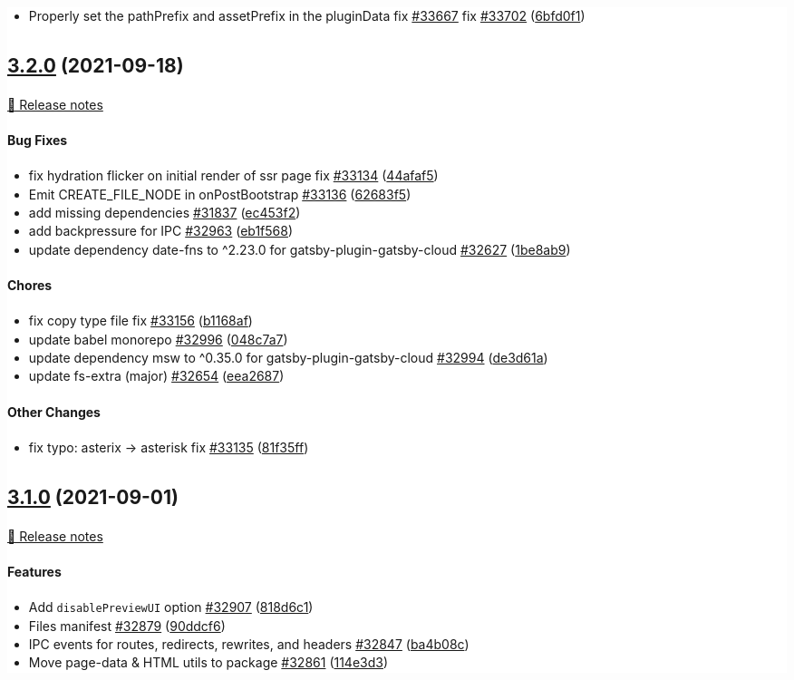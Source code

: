- Properly set the pathPrefix and assetPrefix in the pluginData fix [#33667](https://github.com/gatsbyjs/gatsby/issues/33667) fix [#33702](https://github.com/gatsbyjs/gatsby/issues/33702) ([6bfd0f1](https://github.com/gatsbyjs/gatsby/commit/6bfd0f17dcf1bda2dab426d3a5aa0dcaa2d0d661))

## [3.2.0](https://github.com/gatsbyjs/gatsby/commits/gatsby-plugin-gatsby-cloud@3.2.0/packages/gatsby-plugin-gatsby-cloud) (2021-09-18)

[🧾 Release notes](https://www.gatsbyjs.com/docs/reference/release-notes/v3.14)

#### Bug Fixes

- fix hydration flicker on initial render of ssr page fix [#33134](https://github.com/gatsbyjs/gatsby/issues/33134) ([44afaf5](https://github.com/gatsbyjs/gatsby/commit/44afaf58762e1685fcf895b1e87a860c3ae9973a))
- Emit CREATE_FILE_NODE in onPostBootstrap [#33136](https://github.com/gatsbyjs/gatsby/issues/33136) ([62683f5](https://github.com/gatsbyjs/gatsby/commit/62683f5dc9add09642da235dd822c9a381635dd0))
- add missing dependencies [#31837](https://github.com/gatsbyjs/gatsby/issues/31837) ([ec453f2](https://github.com/gatsbyjs/gatsby/commit/ec453f26b5e8caaebb002ee53bbd5d48e862aefd))
- add backpressure for IPC [#32963](https://github.com/gatsbyjs/gatsby/issues/32963) ([eb1f568](https://github.com/gatsbyjs/gatsby/commit/eb1f568338445cf4949b183a8d3def503829ff43))
- update dependency date-fns to ^2.23.0 for gatsby-plugin-gatsby-cloud [#32627](https://github.com/gatsbyjs/gatsby/issues/32627) ([1be8ab9](https://github.com/gatsbyjs/gatsby/commit/1be8ab99e370936002b4d5537f6bbae62faf13fa))

#### Chores

- fix copy type file fix [#33156](https://github.com/gatsbyjs/gatsby/issues/33156) ([b1168af](https://github.com/gatsbyjs/gatsby/commit/b1168aff8856ff28e3c42d1ee13ef7a9686f7048))
- update babel monorepo [#32996](https://github.com/gatsbyjs/gatsby/issues/32996) ([048c7a7](https://github.com/gatsbyjs/gatsby/commit/048c7a727bbc6a9ad8e27afba72ee20e946c4aaa))
- update dependency msw to ^0.35.0 for gatsby-plugin-gatsby-cloud [#32994](https://github.com/gatsbyjs/gatsby/issues/32994) ([de3d61a](https://github.com/gatsbyjs/gatsby/commit/de3d61aab1656ffec0becd58d1098883ff3ec57b))
- update fs-extra (major) [#32654](https://github.com/gatsbyjs/gatsby/issues/32654) ([eea2687](https://github.com/gatsbyjs/gatsby/commit/eea26873f386d02f27c1708291da0c56585663eb))

#### Other Changes

- fix typo: asterix -> asterisk fix [#33135](https://github.com/gatsbyjs/gatsby/issues/33135) ([81f35ff](https://github.com/gatsbyjs/gatsby/commit/81f35ffaa56d4e093bcfb2f46e590a2ea2ca43a8))

## [3.1.0](https://github.com/gatsbyjs/gatsby/commits/gatsby-plugin-gatsby-cloud@3.1.0/packages/gatsby-plugin-gatsby-cloud) (2021-09-01)

[🧾 Release notes](https://www.gatsbyjs.com/docs/reference/release-notes/v3.13)

#### Features

- Add `disablePreviewUI` option [#32907](https://github.com/gatsbyjs/gatsby/issues/32907) ([818d6c1](https://github.com/gatsbyjs/gatsby/commit/818d6c1509f96cba08acdc67b522d5c60f625982))
- Files manifest [#32879](https://github.com/gatsbyjs/gatsby/issues/32879) ([90ddcf6](https://github.com/gatsbyjs/gatsby/commit/90ddcf6e61794cfeb56ed4a86697bd3d33e762be))
- IPC events for routes, redirects, rewrites, and headers [#32847](https://github.com/gatsbyjs/gatsby/issues/32847) ([ba4b08c](https://github.com/gatsbyjs/gatsby/commit/ba4b08caac00dd286f962849183e99ab7dc84a0a))
- Move page-data & HTML utils to package [#32861](https://github.com/gatsbyjs/gatsby/issues/32861) ([114e3d3](https://github.com/gatsbyjs/gatsby/commit/114e3d39695bd96b8c477a413f5927317a19b4cb))
